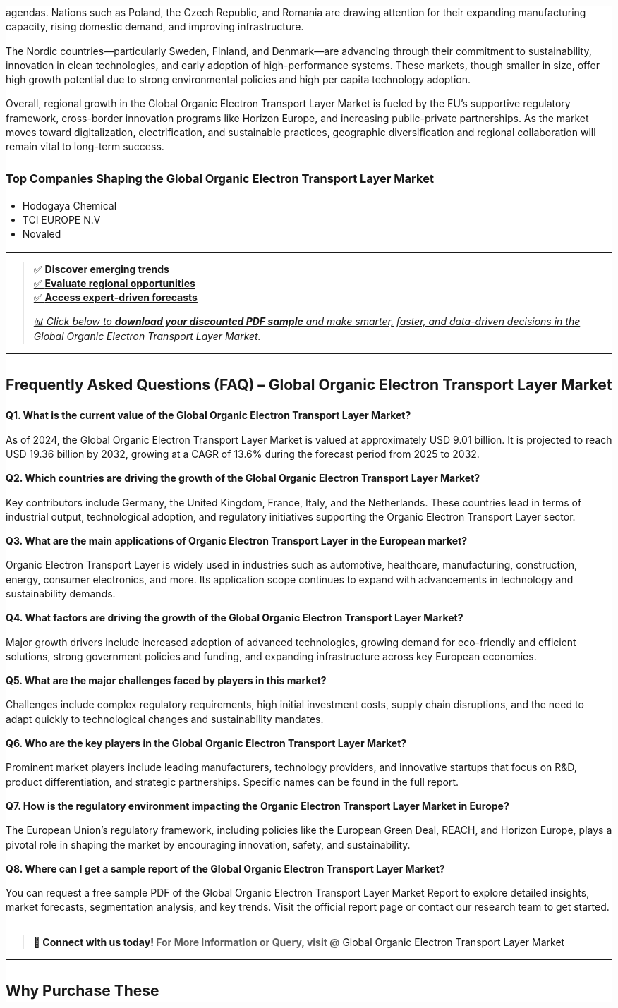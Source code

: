 agendas. Nations such as Poland, the Czech Republic, and Romania are drawing attention for their expanding manufacturing capacity, rising domestic demand, and improving infrastructure.</p><p>The Nordic countries&mdash;particularly Sweden, Finland, and Denmark&mdash;are advancing through their commitment to sustainability, innovation in clean technologies, and early adoption of high-performance systems. These markets, though smaller in size, offer high growth potential due to strong environmental policies and high per capita technology adoption.</p><p>Overall, regional growth in the Global Organic Electron Transport Layer Market is fueled by the EU&rsquo;s supportive regulatory framework, cross-border innovation programs like Horizon Europe, and increasing public-private partnerships. As the market moves toward digitalization, electrification, and sustainable practices, geographic diversification and regional collaboration will remain vital to long-term success.</p><p><h3>Top Companies Shaping the Global Organic Electron Transport Layer Market </h3><ul><li>Hodogaya Chemical</li><li>TCI EUROPE N.V</li><li>Novaled</li></ul></p><hr /><blockquote><p><a href="https://www.marketresearchintellect.com/ask-for-discount/?rid=1067304&amp;amp;utm_source=Github-R&amp;amp;utm_medium=852">✅ <strong data-start="617" data-end="645">Discover emerging trends</strong></a><br data-start="645" data-end="648" /><a href="https://www.marketresearchintellect.com/ask-for-discount/?rid=1067304&amp;amp;utm_source=Github-R&amp;amp;utm_medium=852"> ✅ <strong data-start="650" data-end="685">Evaluate regional opportunities</strong></a><br data-start="685" data-end="688" /><a href="https://www.marketresearchintellect.com/ask-for-discount/?rid=1067304&amp;amp;utm_source=Github-R&amp;amp;utm_medium=852"> ✅ <strong data-start="690" data-end="724">Access expert-driven forecasts</strong></a></p><p class="" data-start="728" data-end="864"><em><a href="https://www.marketresearchintellect.com/ask-for-discount/?rid=1067304&amp;amp;utm_source=Github-R&amp;amp;utm_medium=852">📊 Click below to <strong data-start="746" data-end="785">download your discounted PDF sample</strong> and make smarter, faster, and data-driven decisions in the Global Organic Electron Transport Layer Market.</a></em></p></blockquote><hr /><h2>Frequently Asked Questions (FAQ) &ndash; Global Organic Electron Transport Layer Market</h2><p><strong>Q1. What is the current value of the Global Organic Electron Transport Layer Market?</strong></p><p>As of 2024, the Global Organic Electron Transport Layer Market is valued at approximately USD 9.01 billion. It is projected to reach USD 19.36 billion by 2032, growing at a CAGR of 13.6% during the forecast period from 2025 to 2032.</p><p><strong>Q2. Which countries are driving the growth of the Global Organic Electron Transport Layer Market?</strong></p><p>Key contributors include Germany, the United Kingdom, France, Italy, and the Netherlands. These countries lead in terms of industrial output, technological adoption, and regulatory initiatives supporting the Organic Electron Transport Layer sector.</p><p><strong>Q3. What are the main applications of Organic Electron Transport Layer in the European market?</strong></p><p>Organic Electron Transport Layer is widely used in industries such as automotive, healthcare, manufacturing, construction, energy, consumer electronics, and more. Its application scope continues to expand with advancements in technology and sustainability demands.</p><p><strong>Q4. What factors are driving the growth of the Global Organic Electron Transport Layer Market?</strong></p><p>Major growth drivers include increased adoption of advanced technologies, growing demand for eco-friendly and efficient solutions, strong government policies and funding, and expanding infrastructure across key European economies.</p><p><strong>Q5. What are the major challenges faced by players in this market?</strong></p><p>Challenges include complex regulatory requirements, high initial investment costs, supply chain disruptions, and the need to adapt quickly to technological changes and sustainability mandates.</p><p><strong>Q6. Who are the key players in the Global Organic Electron Transport Layer Market?</strong></p><p>Prominent market players include leading manufacturers, technology providers, and innovative startups that focus on R&amp;D, product differentiation, and strategic partnerships. Specific names can be found in the full report.</p><p><strong>Q7. How is the regulatory environment impacting the Organic Electron Transport Layer Market in Europe?</strong></p><p>The European Union&rsquo;s regulatory framework, including policies like the European Green Deal, REACH, and Horizon Europe, plays a pivotal role in shaping the market by encouraging innovation, safety, and sustainability.</p><p><strong>Q8. Where can I get a sample report of the Global Organic Electron Transport Layer Market?</strong></p><p>You can request a free sample PDF of the Global Organic Electron Transport Layer Market Report to explore detailed insights, market forecasts, segmentation analysis, and key trends. Visit the official report page or contact our research team to get started.</p><hr /><blockquote><p><span class="font-[700]"><strong><a href="https://www.marketresearchintellect.com/product/organic-electron-transport-layer-market/?utm_source=Linkedin&utm_medium=852">📩 Connect with us today!</a> For More Information or Query, visit&nbsp;@</strong>&nbsp;</span><span class="font-[700]"><a href="https://www.marketresearchintellect.com/product/organic-electron-transport-layer-market/?utm_source=Linkedin&utm_medium=852" target="_blank" data-tracking-control-name="article-ssr-frontend-pulse_little-text-block" data-tracking-will-navigate="" data-test-link="">Global Organic Electron Transport Layer Market</a></span></p></blockquote><hr /><h2>Why Purchase These